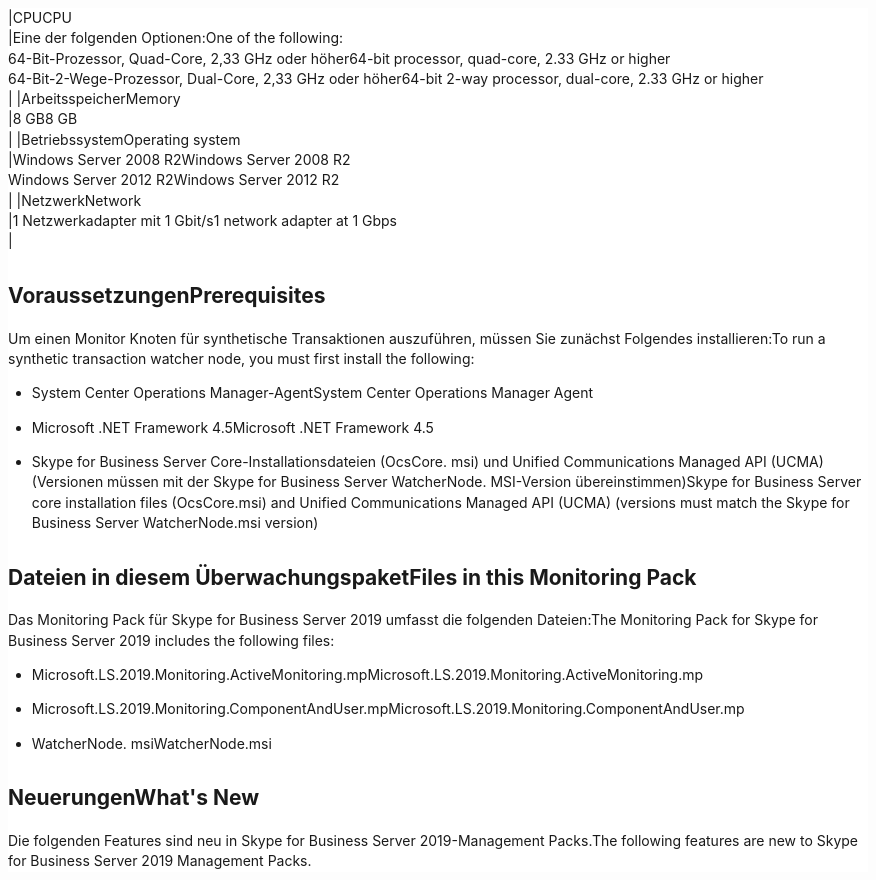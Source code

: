 |<span data-ttu-id="d90c8-145">CPU</span><span class="sxs-lookup"><span data-stu-id="d90c8-145">CPU</span></span>  <br/> |<span data-ttu-id="d90c8-146">Eine der folgenden Optionen:</span><span class="sxs-lookup"><span data-stu-id="d90c8-146">One of the following:</span></span>  <br/> <span data-ttu-id="d90c8-147">64-Bit-Prozessor, Quad-Core, 2,33 GHz oder höher</span><span class="sxs-lookup"><span data-stu-id="d90c8-147">64-bit processor, quad-core, 2.33 GHz or higher</span></span>  <br/> <span data-ttu-id="d90c8-148">64-Bit-2-Wege-Prozessor, Dual-Core, 2,33 GHz oder höher</span><span class="sxs-lookup"><span data-stu-id="d90c8-148">64-bit 2-way processor, dual-core, 2.33 GHz or higher</span></span>  <br/> |
|<span data-ttu-id="d90c8-149">Arbeitsspeicher</span><span class="sxs-lookup"><span data-stu-id="d90c8-149">Memory</span></span>  <br/> |<span data-ttu-id="d90c8-150">8 GB</span><span class="sxs-lookup"><span data-stu-id="d90c8-150">8 GB</span></span>  <br/> |
|<span data-ttu-id="d90c8-151">Betriebssystem</span><span class="sxs-lookup"><span data-stu-id="d90c8-151">Operating system</span></span>  <br/> |<span data-ttu-id="d90c8-152">Windows Server 2008 R2</span><span class="sxs-lookup"><span data-stu-id="d90c8-152">Windows Server 2008 R2</span></span>  <br/> <span data-ttu-id="d90c8-153">Windows Server 2012 R2</span><span class="sxs-lookup"><span data-stu-id="d90c8-153">Windows Server 2012 R2</span></span>  <br/> |
|<span data-ttu-id="d90c8-154">Netzwerk</span><span class="sxs-lookup"><span data-stu-id="d90c8-154">Network</span></span>  <br/> |<span data-ttu-id="d90c8-155">1 Netzwerkadapter mit 1 Gbit/s</span><span class="sxs-lookup"><span data-stu-id="d90c8-155">1 network adapter at 1 Gbps</span></span>  <br/> |
   
## <a name="prerequisites"></a><span data-ttu-id="d90c8-156">Voraussetzungen</span><span class="sxs-lookup"><span data-stu-id="d90c8-156">Prerequisites</span></span>

<span data-ttu-id="d90c8-157">Um einen Monitor Knoten für synthetische Transaktionen auszuführen, müssen Sie zunächst Folgendes installieren:</span><span class="sxs-lookup"><span data-stu-id="d90c8-157">To run a synthetic transaction watcher node, you must first install the following:</span></span>
  
- <span data-ttu-id="d90c8-158">System Center Operations Manager-Agent</span><span class="sxs-lookup"><span data-stu-id="d90c8-158">System Center Operations Manager Agent</span></span> 
    
-  <span data-ttu-id="d90c8-159">Microsoft .NET Framework 4.5</span><span class="sxs-lookup"><span data-stu-id="d90c8-159">Microsoft .NET Framework 4.5</span></span>
    
- <span data-ttu-id="d90c8-160">Skype for Business Server Core-Installationsdateien (OcsCore. msi) und Unified Communications Managed API (UCMA) (Versionen müssen mit der Skype for Business Server WatcherNode. MSI-Version übereinstimmen)</span><span class="sxs-lookup"><span data-stu-id="d90c8-160">Skype for Business Server core installation files (OcsCore.msi) and Unified Communications Managed API (UCMA) (versions must match the Skype for Business Server WatcherNode.msi version)</span></span>
    
## <a name="files-in-this-monitoring-pack"></a><span data-ttu-id="d90c8-161">Dateien in diesem Überwachungspaket</span><span class="sxs-lookup"><span data-stu-id="d90c8-161">Files in this Monitoring Pack</span></span>

<span data-ttu-id="d90c8-162">Das Monitoring Pack für Skype for Business Server 2019 umfasst die folgenden Dateien:</span><span class="sxs-lookup"><span data-stu-id="d90c8-162">The Monitoring Pack for Skype for Business Server 2019 includes the following files:</span></span>
  
- <span data-ttu-id="d90c8-163">Microsoft.LS.2019.Monitoring.ActiveMonitoring.mp</span><span class="sxs-lookup"><span data-stu-id="d90c8-163">Microsoft.LS.2019.Monitoring.ActiveMonitoring.mp</span></span>
    
- <span data-ttu-id="d90c8-164">Microsoft.LS.2019.Monitoring.ComponentAndUser.mp</span><span class="sxs-lookup"><span data-stu-id="d90c8-164">Microsoft.LS.2019.Monitoring.ComponentAndUser.mp</span></span>
    
- <span data-ttu-id="d90c8-165">WatcherNode. msi</span><span class="sxs-lookup"><span data-stu-id="d90c8-165">WatcherNode.msi</span></span>
    
## <a name="whats-new"></a><span data-ttu-id="d90c8-166">Neuerungen</span><span class="sxs-lookup"><span data-stu-id="d90c8-166">What's New</span></span>

<span data-ttu-id="d90c8-167">Die folgenden Features sind neu in Skype for Business Server 2019-Management Packs.</span><span class="sxs-lookup"><span data-stu-id="d90c8-167">The following features are new to Skype for Business Server 2019 Management Packs.</span></span>
